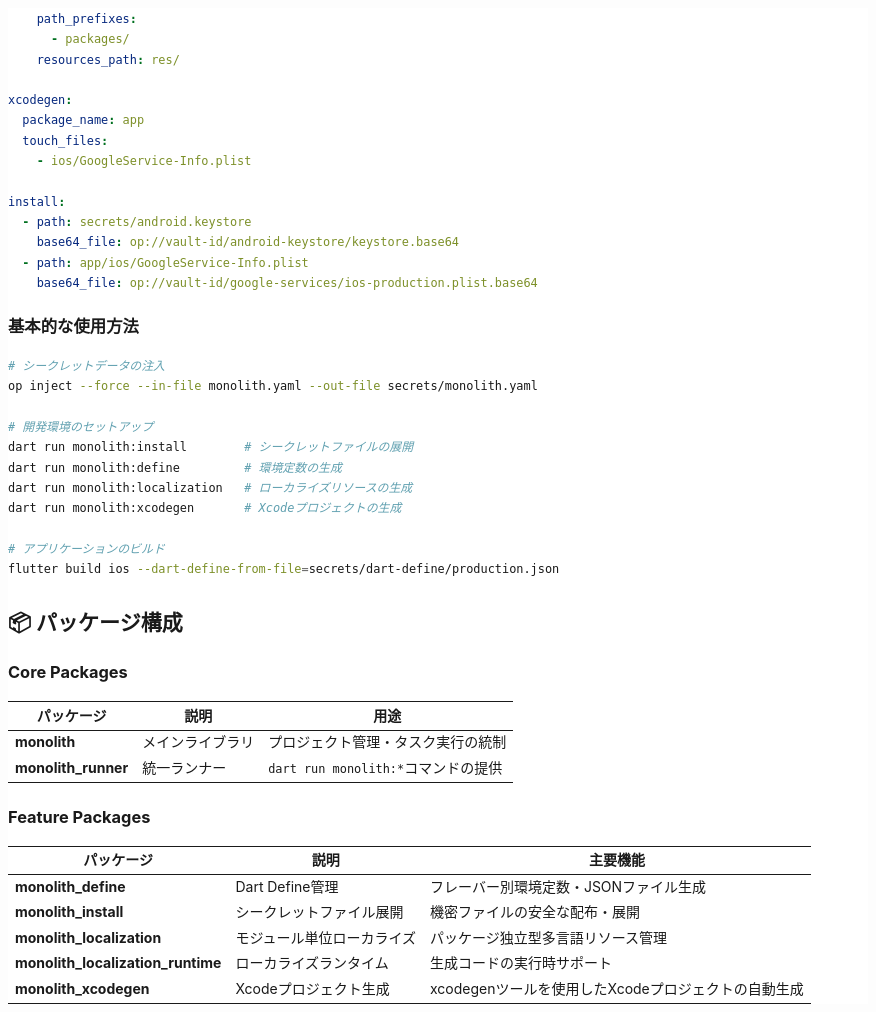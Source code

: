 ```yaml
    path_prefixes:
      - packages/
    resources_path: res/

xcodegen:
  package_name: app
  touch_files:
    - ios/GoogleService-Info.plist

install:
  - path: secrets/android.keystore
    base64_file: op://vault-id/android-keystore/keystore.base64
  - path: app/ios/GoogleService-Info.plist
    base64_file: op://vault-id/google-services/ios-production.plist.base64
```

### 基本的な使用方法

```bash
# シークレットデータの注入
op inject --force --in-file monolith.yaml --out-file secrets/monolith.yaml

# 開発環境のセットアップ
dart run monolith:install        # シークレットファイルの展開
dart run monolith:define         # 環境定数の生成
dart run monolith:localization   # ローカライズリソースの生成
dart run monolith:xcodegen       # Xcodeプロジェクトの生成

# アプリケーションのビルド
flutter build ios --dart-define-from-file=secrets/dart-define/production.json
```

## 📦 パッケージ構成

### Core Packages

| パッケージ | 説明 | 用途 |
|-----------|------|------|
| **monolith** | メインライブラリ | プロジェクト管理・タスク実行の統制 |
| **monolith_runner** | 統一ランナー | `dart run monolith:*`コマンドの提供 |

### Feature Packages

| パッケージ | 説明 | 主要機能 |
|-----------|------|----------|
| **monolith_define** | Dart Define管理 | フレーバー別環境定数・JSONファイル生成 |
| **monolith_install** | シークレットファイル展開 | 機密ファイルの安全な配布・展開 |
| **monolith_localization** | モジュール単位ローカライズ | パッケージ独立型多言語リソース管理 |
| **monolith_localization_runtime** | ローカライズランタイム | 生成コードの実行時サポート |
| **monolith_xcodegen** | Xcodeプロジェクト生成 | xcodegenツールを使用したXcodeプロジェクトの自動生成 |

